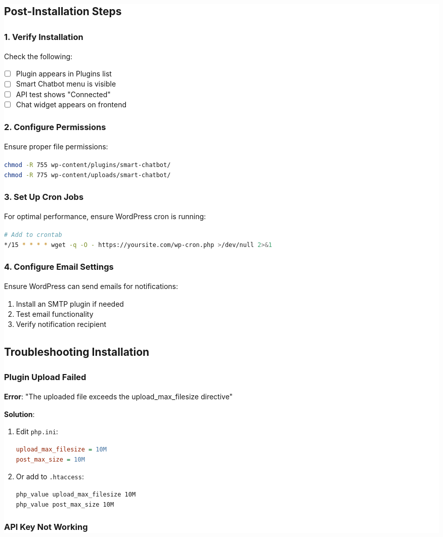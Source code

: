 ## Post-Installation Steps

### 1. Verify Installation

Check the following:
- [ ] Plugin appears in Plugins list
- [ ] Smart Chatbot menu is visible
- [ ] API test shows "Connected"
- [ ] Chat widget appears on frontend

### 2. Configure Permissions

Ensure proper file permissions:
```bash
chmod -R 755 wp-content/plugins/smart-chatbot/
chmod -R 775 wp-content/uploads/smart-chatbot/
```

### 3. Set Up Cron Jobs

For optimal performance, ensure WordPress cron is running:
```bash
# Add to crontab
*/15 * * * * wget -q -O - https://yoursite.com/wp-cron.php >/dev/null 2>&1
```

### 4. Configure Email Settings

Ensure WordPress can send emails for notifications:
1. Install an SMTP plugin if needed
2. Test email functionality
3. Verify notification recipient

## Troubleshooting Installation

### Plugin Upload Failed

**Error**: "The uploaded file exceeds the upload_max_filesize directive"

**Solution**:
1. Edit `php.ini`:
   ```ini
   upload_max_filesize = 10M
   post_max_size = 10M
   ```
2. Or add to `.htaccess`:
   ```apache
   php_value upload_max_filesize 10M
   php_value post_max_size 10M
   ```

### API Key Not Working
